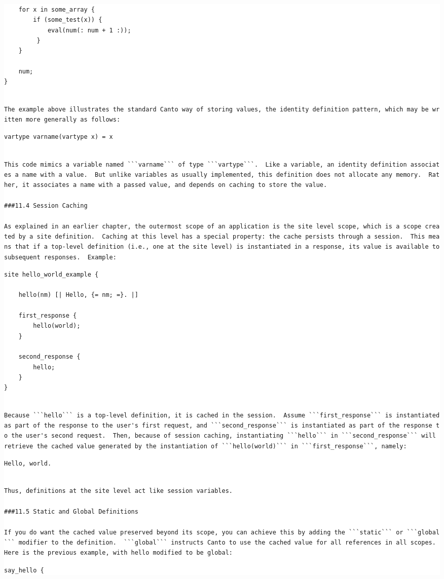         for x in some_array {
            if (some_test(x)) {
                eval(num(: num + 1 :));
             }
        }

        num;
    }
``` 

The example above illustrates the standard Canto way of storing values, the identity definition pattern, which may be written more generally as follows:
```
    vartype varname(vartype x) = x
```

This code mimics a variable named ```varname``` of type ```vartype```.  Like a variable, an identity definition associates a name with a value.  But unlike variables as usually implemented, this definition does not allocate any memory.  Rather, it associates a name with a passed value, and depends on caching to store the value.

###11.4 Session Caching

As explained in an earlier chapter, the outermost scope of an application is the site level scope, which is a scope created by a site definition.  Caching at this level has a special property: the cache persists through a session.  This means that if a top-level definition (i.e., one at the site level) is instantiated in a response, its value is available to subsequent responses.  Example:
```
    site hello_world_example {

        hello(nm) [| Hello, {= nm; =}. |]

        first_response {
            hello(world);
        } 

        second_response {
            hello;
        }
    }
```
    
Because ```hello``` is a top-level definition, it is cached in the session.  Assume ```first_response``` is instantiated as part of the response to the user's first request, and ```second_response``` is instantiated as part of the response to the user's second request.  Then, because of session caching, instantiating ```hello``` in ```second_response``` will retrieve the cached value generated by the instantiation of ```hello(world)``` in ```first_response```, namely:
```
    Hello, world. 
```

Thus, definitions at the site level act like session variables.

###11.5 Static and Global Definitions

If you do want the cached value preserved beyond its scope, you can achieve this by adding the ```static``` or ```global``` modifier to the definition.  ```global``` instructs Canto to use the cached value for all references in all scopes.  Here is the previous example, with hello modified to be global:
```
    say_hello {
